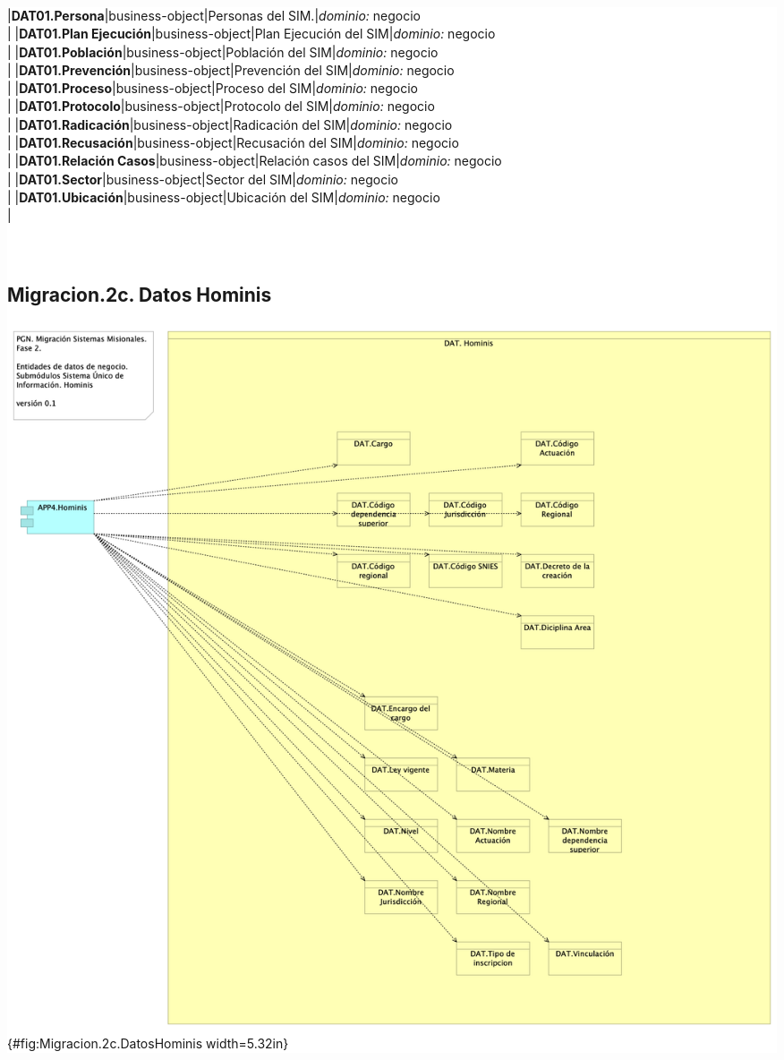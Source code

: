 |**DAT01.Persona**|business-object|Personas del SIM.|*dominio:* negocio<br>|
|**DAT01.Plan Ejecución**|business-object|Plan Ejecución del SIM|*dominio:* negocio<br>|
|**DAT01.Población**|business-object|Población del SIM|*dominio:* negocio<br>|
|**DAT01.Prevención**|business-object|Prevención del SIM|*dominio:* negocio<br>|
|**DAT01.Proceso**|business-object|Proceso del SIM|*dominio:* negocio<br>|
|**DAT01.Protocolo**|business-object|Protocolo del SIM|*dominio:* negocio<br>|
|**DAT01.Radicación**|business-object|Radicación del SIM|*dominio:* negocio<br>|
|**DAT01.Recusación**|business-object|Recusación del SIM|*dominio:* negocio<br>|
|**DAT01.Relación Casos**|business-object|Relación casos del SIM|*dominio:* negocio<br>|
|**DAT01.Sector**|business-object|Sector del SIM|*dominio:* negocio<br>|
|**DAT01.Ubicación**|business-object|Ubicación del SIM|*dominio:* negocio<br>|

<br>

## Migracion.2c. Datos Hominis
![Vista. Migracion.2c. Datos Hominis](images/Migracion.2c.DatosHominis.png){#fig:Migracion.2c.DatosHominis width=5.32in}